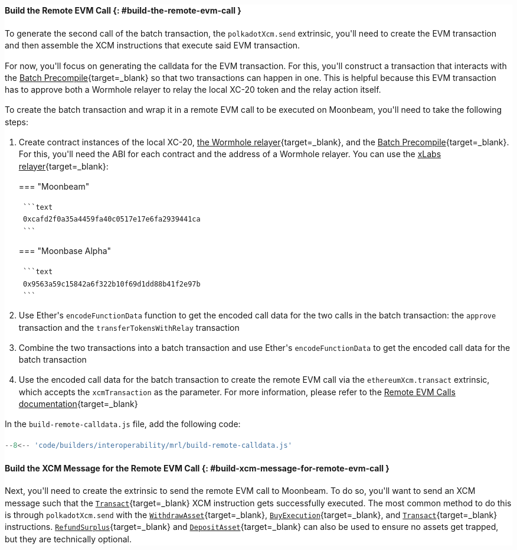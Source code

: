 #### Build the Remote EVM Call {: #build-the-remote-evm-call }

To generate the second call of the batch transaction, the `polkadotXcm.send` extrinsic, you'll need to create the EVM transaction and then assemble the XCM instructions that execute said EVM transaction.

For now, you'll focus on generating the calldata for the EVM transaction. For this, you'll construct a transaction that interacts with the [Batch Precompile](/builders/ethereum/precompiles/ux/batch/){target=\_blank} so that two transactions can happen in one. This is helpful because this EVM transaction has to approve both a Wormhole relayer to relay the local XC-20 token and the relay action itself.

To create the batch transaction and wrap it in a remote EVM call to be executed on Moonbeam, you'll need to take the following steps:

1. Create contract instances of the local XC-20, [the Wormhole relayer](https://github.com/wormhole-foundation/example-token-bridge-relayer/blob/main/evm/src/token-bridge-relayer/TokenBridgeRelayer.sol){target=\_blank}, and the [Batch Precompile](https://github.com/moonbeam-foundation/moonbeam/blob/master/precompiles/batch/Batch.sol){target=\_blank}. For this, you'll need the ABI for each contract and the address of a Wormhole relayer. You can use the [xLabs relayer](https://xlabs.xyz/){target=\_blank}:

    === "Moonbeam"

        ```text
        0xcafd2f0a35a4459fa40c0517e17e6fa2939441ca
        ```
    === "Moonbase Alpha"

        ```text
        0x9563a59c15842a6f322b10f69d1dd88b41f2e97b
        ```

2. Use Ether's `encodeFunctionData` function to get the encoded call data for the two calls in the batch transaction: the `approve` transaction and the `transferTokensWithRelay` transaction
3. Combine the two transactions into a batch transaction and use Ether's `encodeFunctionData` to get the encoded call data for the batch transaction
4. Use the encoded call data for the batch transaction to create the remote EVM call via the `ethereumXcm.transact` extrinsic, which accepts the `xcmTransaction` as the parameter. For more information, please refer to the [Remote EVM Calls documentation](/builders/interoperability/xcm/remote-execution/remote-evm-calls/#ethereum-xcm-pallet-interface){target=\_blank}

In the `build-remote-calldata.js` file, add the following code:

```js title="build-remote-calldata.js"
--8<-- 'code/builders/interoperability/mrl/build-remote-calldata.js'
```

#### Build the XCM Message for the Remote EVM Call {: #build-xcm-message-for-remote-evm-call }

Next, you'll need to create the extrinsic to send the remote EVM call to Moonbeam. To do so, you'll want to send an XCM message such that the [`Transact`](/builders/interoperability/xcm/core-concepts/instructions/#transact){target=\_blank} XCM instruction gets successfully executed. The most common method to do this is through `polkadotXcm.send` with the [`WithdrawAsset`](/builders/interoperability/xcm/core-concepts/instructions/#withdraw-asset){target=\_blank}, [`BuyExecution`](/builders/interoperability/xcm/core-concepts/instructions/#buy-execution){target=\_blank}, and [`Transact`](/builders/interoperability/xcm/core-concepts/instructions/#transact){target=\_blank} instructions. [`RefundSurplus`](/builders/interoperability/xcm/core-concepts/instructions/#refund-surplus){target=\_blank} and [`DepositAsset`](/builders/interoperability/xcm/core-concepts/instructions/#deposit-asset){target=\_blank} can also be used to ensure no assets get trapped, but they are technically optional.
